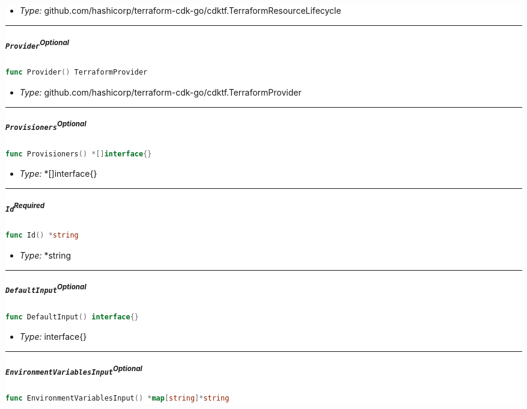 - *Type:* github.com/hashicorp/terraform-cdk-go/cdktf.TerraformResourceLifecycle

---

##### `Provider`<sup>Optional</sup> <a name="Provider" id="@cdktf/provider-waypoint.runnerProfile.RunnerProfile.property.provider"></a>

```go
func Provider() TerraformProvider
```

- *Type:* github.com/hashicorp/terraform-cdk-go/cdktf.TerraformProvider

---

##### `Provisioners`<sup>Optional</sup> <a name="Provisioners" id="@cdktf/provider-waypoint.runnerProfile.RunnerProfile.property.provisioners"></a>

```go
func Provisioners() *[]interface{}
```

- *Type:* *[]interface{}

---

##### `Id`<sup>Required</sup> <a name="Id" id="@cdktf/provider-waypoint.runnerProfile.RunnerProfile.property.id"></a>

```go
func Id() *string
```

- *Type:* *string

---

##### `DefaultInput`<sup>Optional</sup> <a name="DefaultInput" id="@cdktf/provider-waypoint.runnerProfile.RunnerProfile.property.defaultInput"></a>

```go
func DefaultInput() interface{}
```

- *Type:* interface{}

---

##### `EnvironmentVariablesInput`<sup>Optional</sup> <a name="EnvironmentVariablesInput" id="@cdktf/provider-waypoint.runnerProfile.RunnerProfile.property.environmentVariablesInput"></a>

```go
func EnvironmentVariablesInput() *map[string]*string
```
